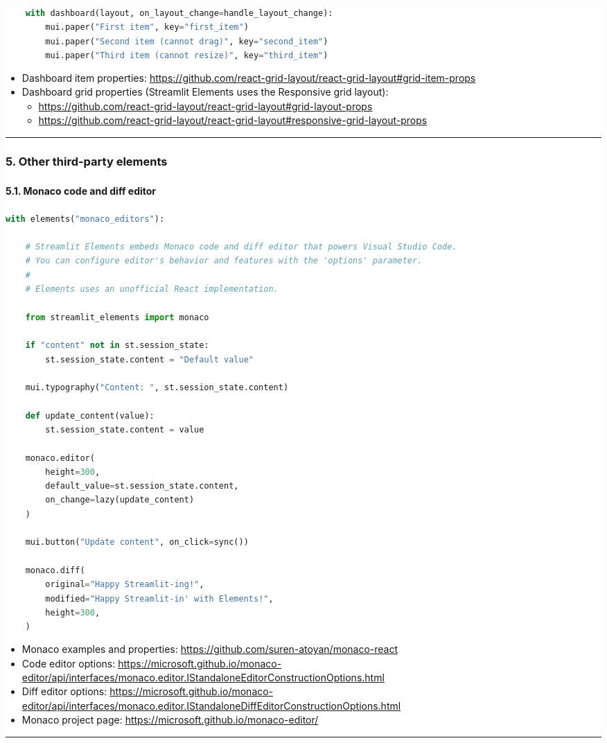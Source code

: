 ```python
    with dashboard(layout, on_layout_change=handle_layout_change):
        mui.paper("First item", key="first_item")
        mui.paper("Second item (cannot drag)", key="second_item")
        mui.paper("Third item (cannot resize)", key="third_item")
```
- Dashboard item properties: https://github.com/react-grid-layout/react-grid-layout#grid-item-props
- Dashboard grid properties (Streamlit Elements uses the Responsive grid layout):
  - https://github.com/react-grid-layout/react-grid-layout#grid-layout-props
  - https://github.com/react-grid-layout/react-grid-layout#responsive-grid-layout-props

---

### 5. Other third-party elements

#### 5.1. Monaco code and diff editor

```python
with elements("monaco_editors"):

    # Streamlit Elements embeds Monaco code and diff editor that powers Visual Studio Code.
    # You can configure editor's behavior and features with the 'options' parameter.
    #
    # Elements uses an unofficial React implementation.

    from streamlit_elements import monaco

    if "content" not in st.session_state:
        st.session_state.content = "Default value"

    mui.typography("Content: ", st.session_state.content)

    def update_content(value):
        st.session_state.content = value

    monaco.editor(
        height=300,
        default_value=st.session_state.content,
        on_change=lazy(update_content)
    )

    mui.button("Update content", on_click=sync())

    monaco.diff(
        original="Happy Streamlit-ing!",
        modified="Happy Streamlit-in' with Elements!",
        height=300,
    )
```
- Monaco examples and properties: https://github.com/suren-atoyan/monaco-react
- Code editor options: https://microsoft.github.io/monaco-editor/api/interfaces/monaco.editor.IStandaloneEditorConstructionOptions.html
- Diff editor options:  https://microsoft.github.io/monaco-editor/api/interfaces/monaco.editor.IStandaloneDiffEditorConstructionOptions.html
- Monaco project page:  https://microsoft.github.io/monaco-editor/

---